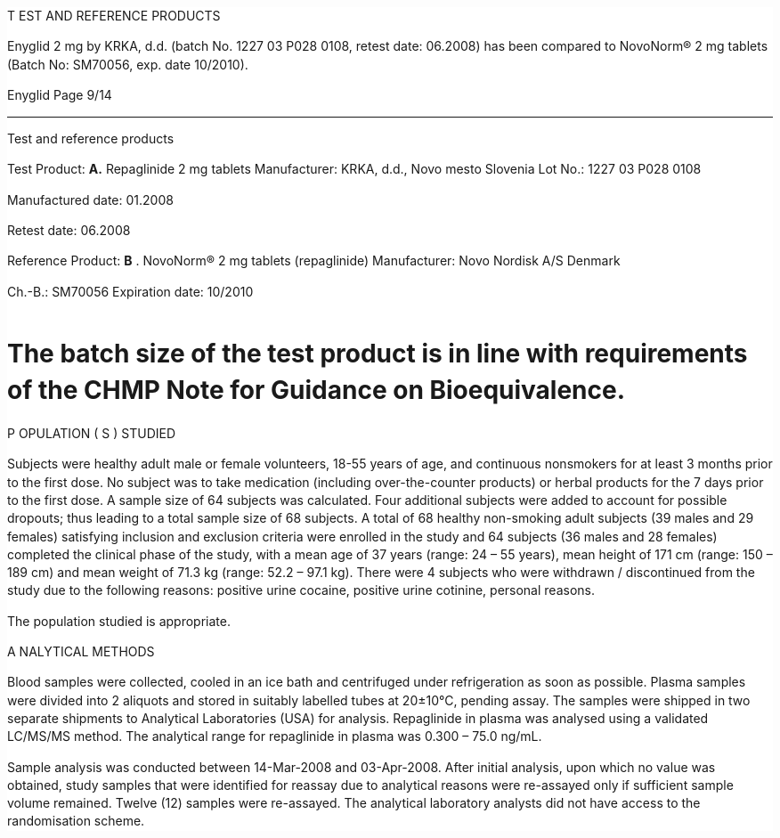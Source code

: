 T EST AND REFERENCE PRODUCTS

Enyglid 2 mg by KRKA, d.d. (batch No. 1227 03 P028 0108, retest date: 06.2008) has been compared
to NovoNorm® 2 mg tablets (Batch No: SM70056, exp. date 10/2010).

Enyglid Page 9/14


-----

Test and reference products

Test Product: **A.** Repaglinide 2 mg tablets
Manufacturer: KRKA, d.d., Novo mesto Slovenia
Lot No.: 1227 03 P028 0108

Manufactured date: 01.2008

Retest date: 06.2008

Reference Product: **B** . NovoNorm® 2 mg tablets (repaglinide)
Manufacturer: Novo Nordisk A/S Denmark

Ch.-B.: SM70056
Expiration date: 10/2010
# The batch size of the test product is in line with requirements of the CHMP Note for Guidance on Bioequivalence.

P OPULATION ( S ) STUDIED

Subjects were healthy adult male or female volunteers, 18-55 years of age, and continuous nonsmokers for at least 3 months prior to the first dose. No subject was to take medication (including
over-the-counter products) or herbal products for the 7 days prior to the first dose. A sample size of 64
subjects was calculated. Four additional subjects were added to account for possible dropouts; thus
leading to a total sample size of 68 subjects. A total of 68 healthy non-smoking adult subjects (39
males and 29 females) satisfying inclusion and exclusion criteria were enrolled in the study and 64
subjects (36 males and 28 females) completed the clinical phase of the study, with a mean age of 37
years (range: 24 – 55 years), mean height of 171 cm (range: 150 – 189 cm) and mean weight of 71.3
kg (range: 52.2 – 97.1 kg).
There were 4 subjects who were withdrawn / discontinued from the study due to the following
reasons: positive urine cocaine, positive urine cotinine, personal reasons.

The population studied is appropriate.

A NALYTICAL METHODS

Blood samples were collected, cooled in an ice bath and centrifuged under refrigeration as soon as
possible. Plasma samples were divided into 2 aliquots and stored in suitably labelled tubes at 20±10°C, pending assay. The samples were shipped in two separate shipments to Analytical
Laboratories (USA) for analysis. Repaglinide in plasma was analysed using a validated LC/MS/MS
method. The analytical range for repaglinide in plasma was 0.300 – 75.0 ng/mL.

Sample analysis was conducted between 14-Mar-2008 and 03-Apr-2008.
After initial analysis, upon which no value was obtained, study samples that were identified for reassay due to analytical reasons were re-assayed only if sufficient sample volume remained. Twelve
(12) samples were re-assayed. The analytical laboratory analysts did not have access to the
randomisation scheme.
